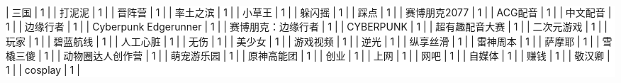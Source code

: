 | 三国 | 1 |
| 打泥泥 | 1 |
| 晋阵营 | 1 |
| 率土之滨 | 1 |
| 小草王 | 1 |
| 躲闪摇 | 1 |
| 踩点 | 1 |
| 赛博朋克2077 | 1 |
| ACG配音 | 1 |
| 中文配音 | 1 |
| 边缘行者 | 1 |
| Cyberpunk Edgerunner | 1 |
| 赛博朋克：边缘行者 | 1 |
| CYBERPUNK | 1 |
| 超有趣配音大赛 | 1 |
| 二次元游戏 | 1 |
| 玩家 | 1 |
| 碧蓝航线 | 1 |
| 人工心脏 | 1 |
| 无伤 | 1 |
| 美少女 | 1 |
| 游戏视频 | 1 |
| 逆光 | 1 |
| 纵享丝滑 | 1 |
| 雷神周本 | 1 |
| 萨摩耶 | 1 |
| 雪橇三傻 | 1 |
| 动物圈达人创作营 | 1 |
| 萌宠游乐园 | 1 |
| 原神高能团 | 1 |
| 创业 | 1 |
| 上网 | 1 |
| 网吧 | 1 |
| 自媒体 | 1 |
| 赚钱 | 1 |
| 敬汉卿 | 1 |
| cosplay | 1 |